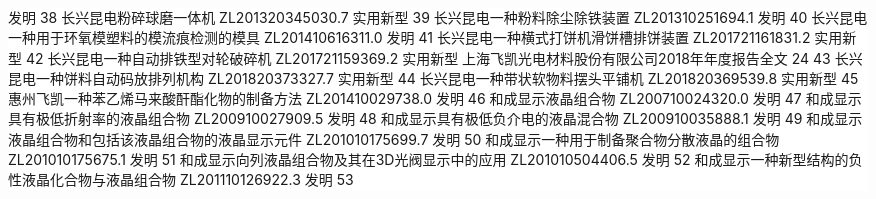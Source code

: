 发明
38
长兴昆电粉碎球磨一体机
ZL201320345030.7
实用新型
39
长兴昆电一种粉料除尘除铁装置
ZL201310251694.1
发明
40
长兴昆电一种用于环氧模塑料的模流痕检测的模具
ZL201410616311.0
发明
41
长兴昆电一种横式打饼机滑饼槽排饼装置
ZL201721161831.2
实用新型
42
长兴昆电一种自动排铁型对轮破碎机
ZL201721159369.2
实用新型
上海飞凯光电材料股份有限公司2018年年度报告全文
24
43
长兴昆电一种饼料自动码放排列机构
ZL201820373327.7
实用新型
44
长兴昆电一种带状软物料摆头平铺机
ZL201820369539.8
实用新型
45
惠州飞凯一种苯乙烯马来酸酐酯化物的制备方法
ZL201410029738.0
发明
46
和成显示液晶组合物
ZL200710024320.0
发明
47
和成显示具有极低折射率的液晶组合物
ZL200910027909.5
发明
48
和成显示具有极低负介电的液晶混合物
ZL200910035888.1
发明
49
和成显示液晶组合物和包括该液晶组合物的液晶显示元件
ZL201010175699.7
发明
50
和成显示一种用于制备聚合物分散液晶的组合物
ZL201010175675.1
发明
51
和成显示向列液晶组合物及其在3D光阀显示中的应用
ZL201010504406.5
发明
52
和成显示一种新型结构的负性液晶化合物与液晶组合物
ZL201110126922.3
发明
53